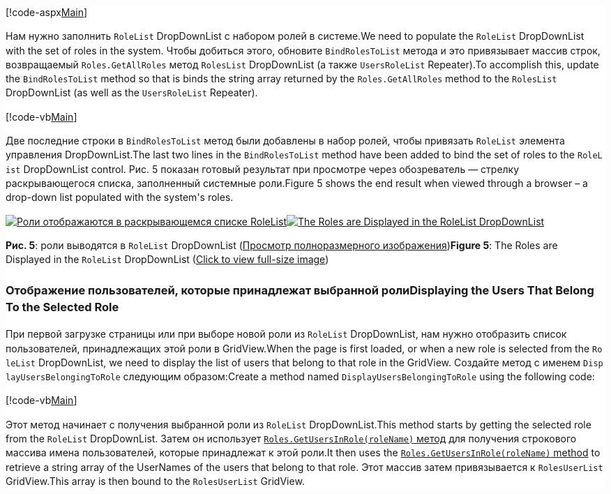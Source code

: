 [!code-aspx[Main](assigning-roles-to-users-vb/samples/sample12.aspx)]

<span data-ttu-id="3a37e-238">Нам нужно заполнить `RoleList` DropDownList с набором ролей в системе.</span><span class="sxs-lookup"><span data-stu-id="3a37e-238">We need to populate the `RoleList` DropDownList with the set of roles in the system.</span></span> <span data-ttu-id="3a37e-239">Чтобы добиться этого, обновите `BindRolesToList` метода и это привязывает массив строк, возвращаемый `Roles.GetAllRoles` метод `RolesList` DropDownList (а также `UsersRoleList` Repeater).</span><span class="sxs-lookup"><span data-stu-id="3a37e-239">To accomplish this, update the `BindRolesToList` method so that is binds the string array returned by the `Roles.GetAllRoles` method to the `RolesList` DropDownList (as well as the `UsersRoleList` Repeater).</span></span>

[!code-vb[Main](assigning-roles-to-users-vb/samples/sample13.vb)]

<span data-ttu-id="3a37e-240">Две последние строки в `BindRolesToList` метод были добавлены в набор ролей, чтобы привязать `RoleList` элемента управления DropDownList.</span><span class="sxs-lookup"><span data-stu-id="3a37e-240">The last two lines in the `BindRolesToList` method have been added to bind the set of roles to the `RoleList` DropDownList control.</span></span> <span data-ttu-id="3a37e-241">Рис. 5 показан готовый результат при просмотре через обозреватель — стрелку раскрывающегося списка, заполненный системные роли.</span><span class="sxs-lookup"><span data-stu-id="3a37e-241">Figure 5 shows the end result when viewed through a browser – a drop-down list populated with the system's roles.</span></span>


<span data-ttu-id="3a37e-242">[![Роли отображаются в раскрывающемся списке RoleList](assigning-roles-to-users-vb/_static/image14.png)](assigning-roles-to-users-vb/_static/image13.png)</span><span class="sxs-lookup"><span data-stu-id="3a37e-242">[![The Roles are Displayed in the RoleList DropDownList](assigning-roles-to-users-vb/_static/image14.png)](assigning-roles-to-users-vb/_static/image13.png)</span></span>

<span data-ttu-id="3a37e-243">**Рис. 5**: роли выводятся в `RoleList` DropDownList ([Просмотр полноразмерного изображения](assigning-roles-to-users-vb/_static/image15.png))</span><span class="sxs-lookup"><span data-stu-id="3a37e-243">**Figure 5**: The Roles are Displayed in the `RoleList` DropDownList  ([Click to view full-size image](assigning-roles-to-users-vb/_static/image15.png))</span></span>


### <a name="displaying-the-users-that-belong-to-the-selected-role"></a><span data-ttu-id="3a37e-244">Отображение пользователей, которые принадлежат выбранной роли</span><span class="sxs-lookup"><span data-stu-id="3a37e-244">Displaying the Users That Belong To the Selected Role</span></span>

<span data-ttu-id="3a37e-245">При первой загрузке страницы или при выборе новой роли из `RoleList` DropDownList, нам нужно отобразить список пользователей, принадлежащих этой роли в GridView.</span><span class="sxs-lookup"><span data-stu-id="3a37e-245">When the page is first loaded, or when a new role is selected from the `RoleList` DropDownList, we need to display the list of users that belong to that role in the GridView.</span></span> <span data-ttu-id="3a37e-246">Создайте метод с именем `DisplayUsersBelongingToRole` следующим образом:</span><span class="sxs-lookup"><span data-stu-id="3a37e-246">Create a method named `DisplayUsersBelongingToRole` using the following code:</span></span>

[!code-vb[Main](assigning-roles-to-users-vb/samples/sample14.vb)]

<span data-ttu-id="3a37e-247">Этот метод начинает с получения выбранной роли из `RoleList` DropDownList.</span><span class="sxs-lookup"><span data-stu-id="3a37e-247">This method starts by getting the selected role from the `RoleList` DropDownList.</span></span> <span data-ttu-id="3a37e-248">Затем он использует [ `Roles.GetUsersInRole(roleName)` метод](https://msdn.microsoft.com/library/system.web.security.roles.getusersinrole.aspx) для получения строкового массива имена пользователей, которые принадлежат к этой роли.</span><span class="sxs-lookup"><span data-stu-id="3a37e-248">It then uses the [`Roles.GetUsersInRole(roleName)` method](https://msdn.microsoft.com/library/system.web.security.roles.getusersinrole.aspx) to retrieve a string array of the UserNames of the users that belong to that role.</span></span> <span data-ttu-id="3a37e-249">Этот массив затем привязывается к `RolesUserList` GridView.</span><span class="sxs-lookup"><span data-stu-id="3a37e-249">This array is then bound to the `RolesUserList` GridView.</span></span>
